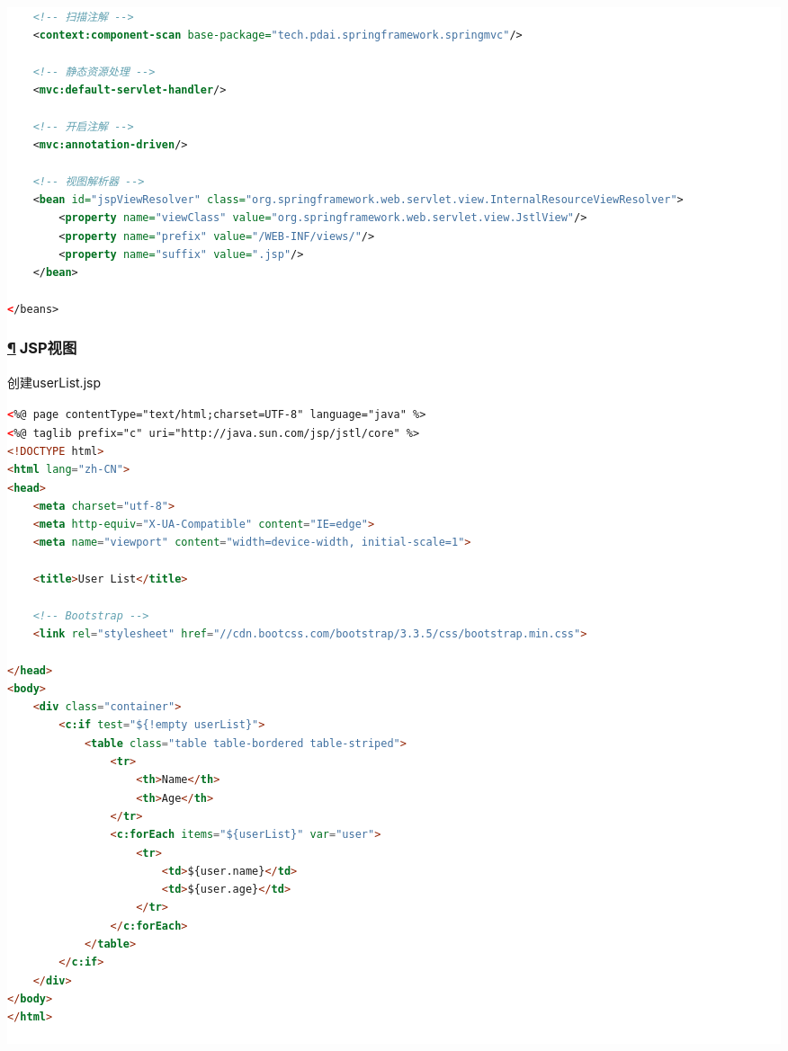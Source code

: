 ```xml
    <!-- 扫描注解 -->
    <context:component-scan base-package="tech.pdai.springframework.springmvc"/>

    <!-- 静态资源处理 -->
    <mvc:default-servlet-handler/>

    <!-- 开启注解 -->
    <mvc:annotation-driven/>

    <!-- 视图解析器 -->
    <bean id="jspViewResolver" class="org.springframework.web.servlet.view.InternalResourceViewResolver">
        <property name="viewClass" value="org.springframework.web.servlet.view.JstlView"/>
        <property name="prefix" value="/WEB-INF/views/"/>
        <property name="suffix" value=".jsp"/>
    </bean>

</beans>    
```



### [¶](#jsp视图) JSP视图

创建userList.jsp

```html
<%@ page contentType="text/html;charset=UTF-8" language="java" %>
<%@ taglib prefix="c" uri="http://java.sun.com/jsp/jstl/core" %>
<!DOCTYPE html>
<html lang="zh-CN">
<head>
    <meta charset="utf-8">
    <meta http-equiv="X-UA-Compatible" content="IE=edge">
    <meta name="viewport" content="width=device-width, initial-scale=1">

    <title>User List</title>

    <!-- Bootstrap -->
    <link rel="stylesheet" href="//cdn.bootcss.com/bootstrap/3.3.5/css/bootstrap.min.css">

</head>
<body>
    <div class="container">
        <c:if test="${!empty userList}">
            <table class="table table-bordered table-striped">
                <tr>
                    <th>Name</th>
                    <th>Age</th>
                </tr>
                <c:forEach items="${userList}" var="user">
                    <tr>
                        <td>${user.name}</td>
                        <td>${user.age}</td>
                    </tr>
                </c:forEach>
            </table>
        </c:if>
    </div>
</body>
</html>
 
```
